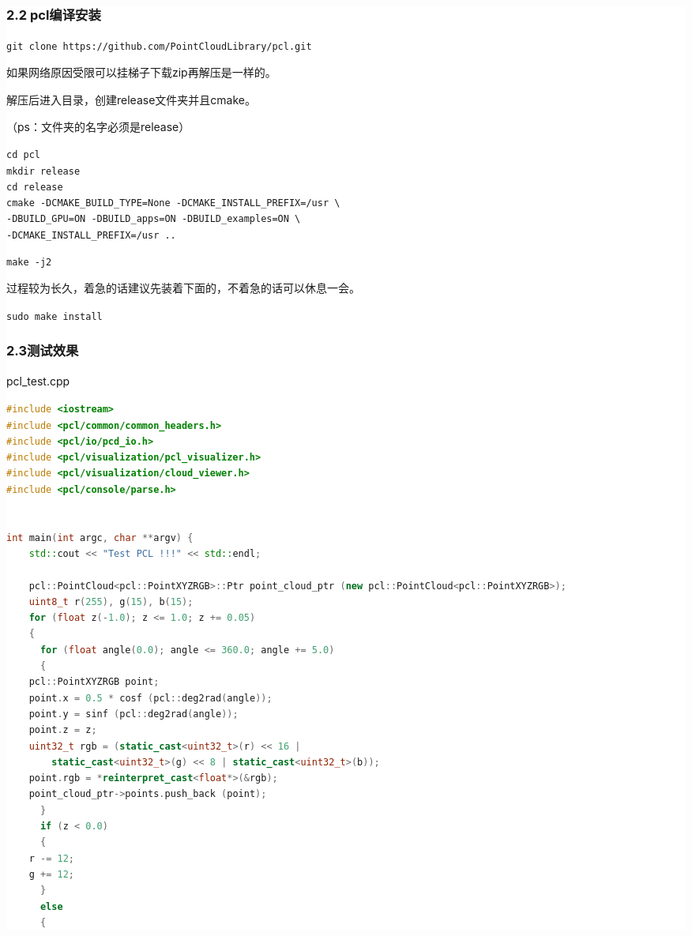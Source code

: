 ### 2.2 pcl编译安装

```shell
git clone https://github.com/PointCloudLibrary/pcl.git
```

如果网络原因受限可以挂梯子下载zip再解压是一样的。

解压后进入目录，创建release文件夹并且cmake。

（ps：文件夹的名字必须是release）

```shell
cd pcl
mkdir release
cd release
cmake -DCMAKE_BUILD_TYPE=None -DCMAKE_INSTALL_PREFIX=/usr \
-DBUILD_GPU=ON -DBUILD_apps=ON -DBUILD_examples=ON \
-DCMAKE_INSTALL_PREFIX=/usr ..
```

```shell
make -j2
```

过程较为长久，着急的话建议先装着下面的，不着急的话可以休息一会。

```shell
sudo make install
```

### 2.3测试效果

pcl_test.cpp

```cpp
#include <iostream>
#include <pcl/common/common_headers.h>
#include <pcl/io/pcd_io.h>
#include <pcl/visualization/pcl_visualizer.h>
#include <pcl/visualization/cloud_viewer.h>
#include <pcl/console/parse.h>
 
 
int main(int argc, char **argv) {
    std::cout << "Test PCL !!!" << std::endl;
    
    pcl::PointCloud<pcl::PointXYZRGB>::Ptr point_cloud_ptr (new pcl::PointCloud<pcl::PointXYZRGB>);
    uint8_t r(255), g(15), b(15);
    for (float z(-1.0); z <= 1.0; z += 0.05)
    {
      for (float angle(0.0); angle <= 360.0; angle += 5.0)
      {
	pcl::PointXYZRGB point;
	point.x = 0.5 * cosf (pcl::deg2rad(angle));
	point.y = sinf (pcl::deg2rad(angle));
	point.z = z;
	uint32_t rgb = (static_cast<uint32_t>(r) << 16 |
		static_cast<uint32_t>(g) << 8 | static_cast<uint32_t>(b));
	point.rgb = *reinterpret_cast<float*>(&rgb);
	point_cloud_ptr->points.push_back (point);
      }
      if (z < 0.0)
      {
	r -= 12;
	g += 12;
      }
      else
      {
```